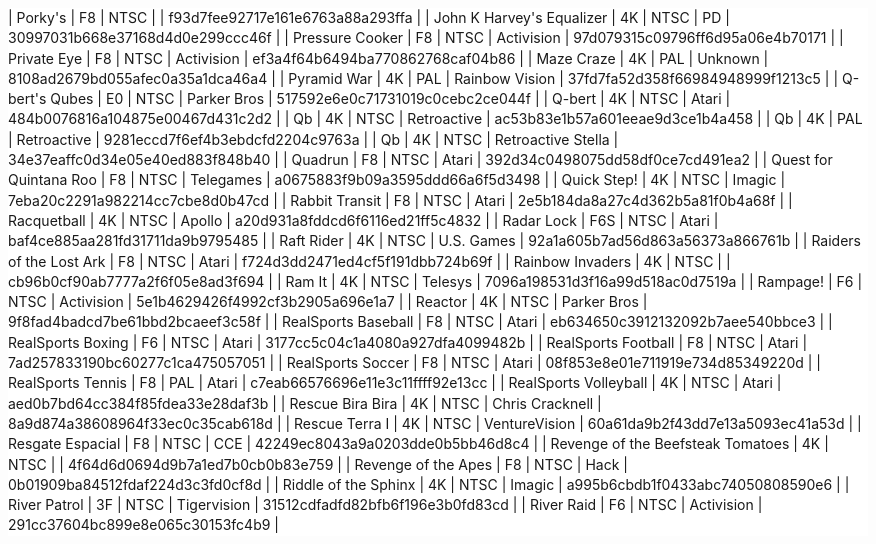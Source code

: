 | Porky's | F8 | NTSC |  | f93d7fee92717e161e6763a88a293ffa |
| John K Harvey's Equalizer | 4K | NTSC |  PD | 30997031b668e37168d4d0e299ccc46f |
| Pressure Cooker | F8 | NTSC | Activision | 97d079315c09796ff6d95a06e4b70171 |
| Private Eye | F8 | NTSC | Activision | ef3a4f64b6494ba770862768caf04b86 |
| Maze Craze | 4K | PAL | Unknown | 8108ad2679bd055afec0a35a1dca46a4 |
| Pyramid War | 4K | PAL | Rainbow Vision  | 37fd7fa52d358f66984948999f1213c5 |
| Q-bert's Qubes | E0 | NTSC | Parker Bros | 517592e6e0c71731019c0cebc2ce044f |
| Q-bert | 4K | NTSC | Atari | 484b0076816a104875e00467d431c2d2 |
| Qb | 4K | NTSC | Retroactive  | ac53b83e1b57a601eeae9d3ce1b4a458 |
| Qb | 4K | PAL | Retroactive  | 9281eccd7f6ef4b3ebdcfd2204c9763a |
| Qb | 4K | NTSC | Retroactive Stella | 34e37eaffc0d34e05e40ed883f848b40 |
| Quadrun | F8 | NTSC | Atari  | 392d34c0498075dd58df0ce7cd491ea2 |
| Quest for Quintana Roo | F8 | NTSC | Telegames | a0675883f9b09a3595ddd66a6f5d3498 |
| Quick Step! | 4K | NTSC | Imagic | 7eba20c2291a982214cc7cbe8d0b47cd |
| Rabbit Transit | F8 | NTSC | Atari  | 2e5b184da8a27c4d362b5a81f0b4a68f |
| Racquetball | 4K | NTSC | Apollo | a20d931a8fddcd6f6116ed21ff5c4832 |
| Radar Lock | F6S | NTSC | Atari | baf4ce885aa281fd31711da9b9795485 |
| Raft Rider | 4K | NTSC | U.S. Games | 92a1a605b7ad56d863a56373a866761b |
| Raiders of the Lost Ark | F8 | NTSC | Atari | f724d3dd2471ed4cf5f191dbb724b69f |
| Rainbow Invaders | 4K | NTSC |  | cb96b0cf90ab7777a2f6f05e8ad3f694 |
| Ram It | 4K | NTSC | Telesys | 7096a198531d3f16a99d518ac0d7519a |
| Rampage! | F6 | NTSC | Activision | 5e1b4629426f4992cf3b2905a696e1a7 |
| Reactor | 4K | NTSC | Parker Bros | 9f8fad4badcd7be61bbd2bcaeef3c58f |
| RealSports Baseball | F8 | NTSC | Atari | eb634650c3912132092b7aee540bbce3 |
| RealSports Boxing | F6 | NTSC | Atari | 3177cc5c04c1a4080a927dfa4099482b |
| RealSports Football | F8 | NTSC | Atari | 7ad257833190bc60277c1ca475057051 |
| RealSports Soccer | F8 | NTSC | Atari | 08f853e8e01e711919e734d85349220d |
| RealSports Tennis | F8 | PAL | Atari  | c7eab66576696e11e3c11ffff92e13cc |
| RealSports Volleyball | 4K | NTSC | Atari | aed0b7bd64cc384f85fdea33e28daf3b |
| Rescue Bira Bira | 4K | NTSC | Chris Cracknell | 8a9d874a38608964f33ec0c35cab618d |
| Rescue Terra I | 4K | NTSC | VentureVision | 60a61da9b2f43dd7e13a5093ec41a53d |
| Resgate Espacial | F8 | NTSC | CCE | 42249ec8043a9a0203dde0b5bb46d8c4 |
| Revenge of the Beefsteak Tomatoes | 4K | NTSC |  | 4f64d6d0694d9b7a1ed7b0cb0b83e759 |
| Revenge of the Apes | F8 | NTSC | Hack | 0b01909ba84512fdaf224d3c3fd0cf8d |
| Riddle of the Sphinx | 4K | NTSC | Imagic | a995b6cbdb1f0433abc74050808590e6 |
| River Patrol | 3F | NTSC | Tigervision | 31512cdfadfd82bfb6f196e3b0fd83cd |
| River Raid | F6 | NTSC | Activision | 291cc37604bc899e8e065c30153fc4b9 |